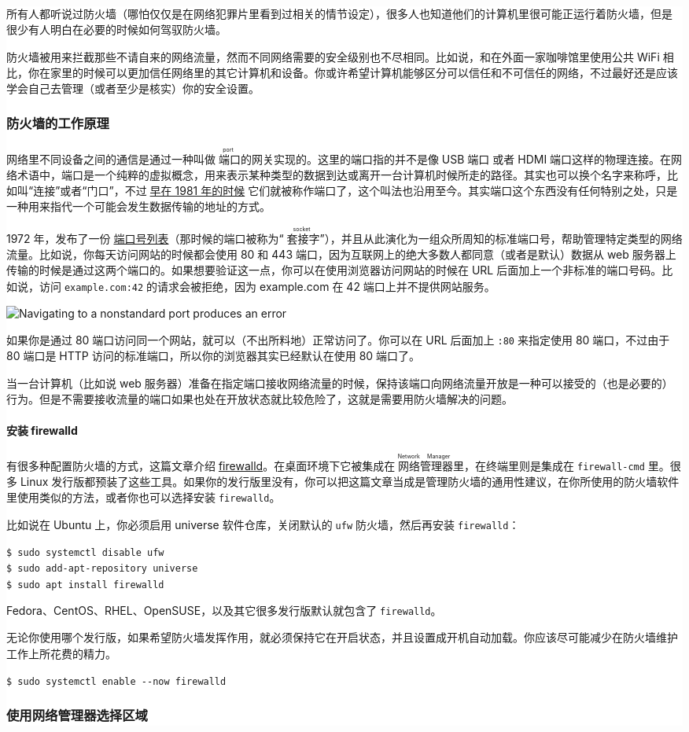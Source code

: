 所有人都听说过防火墙（哪怕仅仅是在网络犯罪片里看到过相关的情节设定），很多人也知道他们的计算机里很可能正运行着防火墙，但是很少有人明白在必要的时候如何驾驭防火墙。


防火墙被用来拦截那些不请自来的网络流量，然而不同网络需要的安全级别也不尽相同。比如说，和在外面一家咖啡馆里使用公共 WiFi 相比，你在家里的时候可以更加信任网络里的其它计算机和设备。你或许希望计算机能够区分可以信任和不可信任的网络，不过最好还是应该学会自己去管理（或者至少是核实）你的安全设置。


### 防火墙的工作原理


网络里不同设备之间的通信是通过一种叫做<ruby> 端口 <rt>  port </rt></ruby>的网关实现的。这里的端口指的并不是像 USB 端口 或者 HDMI 端口这样的物理连接。在网络术语中，端口是一个纯粹的虚拟概念，用来表示某种类型的数据到达或离开一台计算机时候所走的路径。其实也可以换个名字来称呼，比如叫“连接”或者“门口”，不过 [早在 1981 年的时候](https://tools.ietf.org/html/rfc793) 它们就被称作端口了，这个叫法也沿用至今。其实端口这个东西没有任何特别之处，只是一种用来指代一个可能会发生数据传输的地址的方式。


1972 年，发布了一份 [端口号列表](https://tools.ietf.org/html/rfc433)（那时候的端口被称为“<ruby> 套接字 <rt>  socket </rt></ruby>”），并且从此演化为一组众所周知的标准端口号，帮助管理特定类型的网络流量。比如说，你每天访问网站的时候都会使用 80 和 443 端口，因为互联网上的绝大多数人都同意（或者是默认）数据从 web 服务器上传输的时候是通过这两个端口的。如果想要验证这一点，你可以在使用浏览器访问网站的时候在 URL 后面加上一个非标准的端口号码。比如说，访问 `example.com:42` 的请求会被拒绝，因为 example.com 在 42 端口上并不提供网站服务。


![Navigating to a nonstandard port produces an error](/data/attachment/album/201907/13/114508qjl4azm23y322tm2.png "Navigating to a nonstandard port produces an error")


如果你是通过 80 端口访问同一个网站，就可以（不出所料地）正常访问了。你可以在 URL 后面加上 `:80` 来指定使用 80 端口，不过由于 80 端口是 HTTP 访问的标准端口，所以你的浏览器其实已经默认在使用 80 端口了。


当一台计算机（比如说 web 服务器）准备在指定端口接收网络流量的时候，保持该端口向网络流量开放是一种可以接受的（也是必要的）行为。但是不需要接收流量的端口如果也处在开放状态就比较危险了，这就是需要用防火墙解决的问题。


#### 安装 firewalld


有很多种配置防火墙的方式，这篇文章介绍 [firewalld](https://firewalld.org/)。在桌面环境下它被集成在<ruby> 网络管理器 <rt>  Network Manager </rt></ruby>里，在终端里则是集成在 `firewall-cmd` 里。很多 Linux 发行版都预装了这些工具。如果你的发行版里没有，你可以把这篇文章当成是管理防火墙的通用性建议，在你所使用的防火墙软件里使用类似的方法，或者你也可以选择安装 `firewalld`。


比如说在 Ubuntu 上，你必须启用 universe 软件仓库，关闭默认的 `ufw` 防火墙，然后再安装 `firewalld`：



```
$ sudo systemctl disable ufw
$ sudo add-apt-repository universe
$ sudo apt install firewalld
```

Fedora、CentOS、RHEL、OpenSUSE，以及其它很多发行版默认就包含了 `firewalld`。


无论你使用哪个发行版，如果希望防火墙发挥作用，就必须保持它在开启状态，并且设置成开机自动加载。你应该尽可能减少在防火墙维护工作上所花费的精力。



```
$ sudo systemctl enable --now firewalld
```

### 使用网络管理器选择区域
